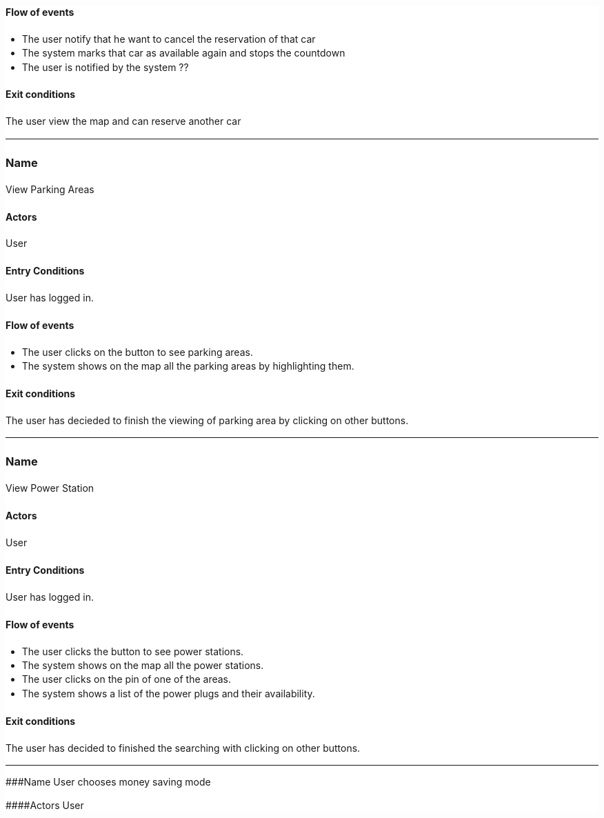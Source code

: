 #### Flow of events
* The user notify that he want to cancel the reservation of that car
* The system marks that car as available again and stops the countdown
* The user is notified by the system ??

#### Exit conditions
The user view the map and can reserve another car

---

### Name
View Parking Areas

#### Actors
User

#### Entry Conditions
User has logged in.

#### Flow of events
* The user clicks on the button to see parking areas.
* The system shows on the map all the parking areas by highlighting them.

#### Exit conditions
The user has decieded to finish the viewing of parking area by clicking on other buttons.

---

### Name
View Power Station

#### Actors
User

#### Entry Conditions
User has logged in.

#### Flow of events
* The user clicks the button to see power stations.
* The system shows on the map all the power stations.
* The user clicks on the pin of one of the areas.
* The system shows a list of the power plugs and their availability.


#### Exit conditions
The user has decided to finished the searching with clicking on other buttons.

---

###Name
User chooses money saving mode

####Actors
User
